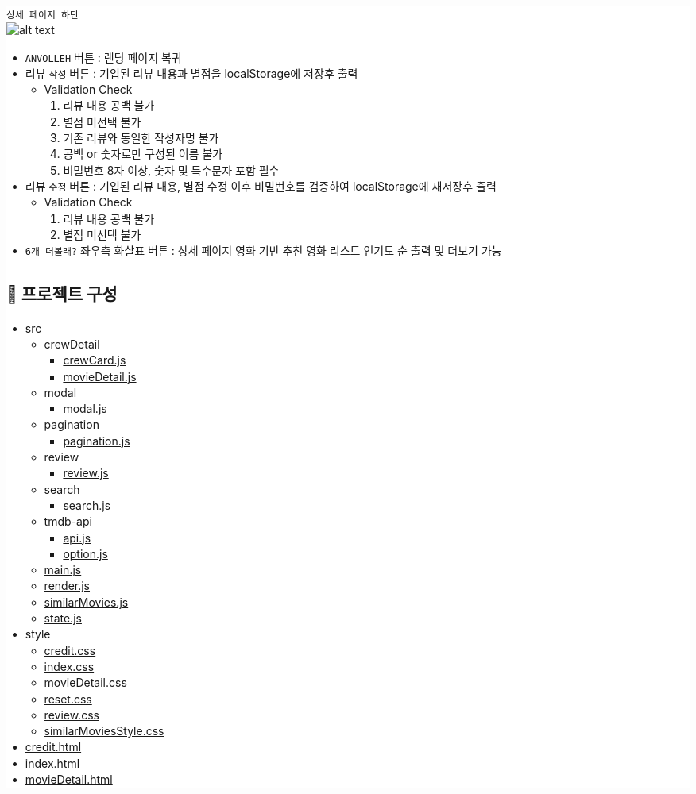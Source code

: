 `상세 페이지 하단`  
![alt text](assets/image-4.png)

- `ANVOLLEH` 버튼 : 랜딩 페이지 복귀
- 리뷰 `작성` 버튼 : 기입된 리뷰 내용과 별점을 localStorage에 저장후 출력
  - Validation Check
    1. 리뷰 내용 공백 불가
    2. 별점 미선택 불가
    3. 기존 리뷰와 동일한 작성자명 불가
    4. 공백 or 숫자로만 구성된 이름 불가
    5. 비밀번호 8자 이상, 숫자 및 특수문자 포함 필수
- 리뷰 `수정` 버튼 : 기입된 리뷰 내용, 별점 수정 이후 비밀번호를 검증하여 localStorage에 재저장후 출력
  - Validation Check
    1. 리뷰 내용 공백 불가
    2. 별점 미선택 불가
- `6개 더볼래?` 좌우측 화살표 버튼 : 상세 페이지 영화 기반 추천 영화 리스트 인기도 순 출력 및 더보기 가능

## 📂 프로젝트 구성

- src
  - crewDetail
    - [crewCard.js](https://github.com/eliotjang/Movolleh-Movie-Website/blob/dev/src/crewDetail/crewCard.js)
    - [movieDetail.js](https://github.com/eliotjang/Movolleh-Movie-Website/blob/dev/src/crewDetail/movieDetail.js)
  - modal
    - [modal.js](https://github.com/eliotjang/Movolleh-Movie-Website/blob/dev/src/modal/modal.js)
  - pagination
    - [pagination.js](https://github.com/eliotjang/Movolleh-Movie-Website/blob/dev/src/pagination/pagination.js)
  - review
    - [review.js](https://github.com/eliotjang/Movolleh-Movie-Website/blob/dev/src/review/review.js)
  - search
    - [search.js](https://github.com/eliotjang/Movolleh-Movie-Website/blob/dev/src/search/search.js)
  - tmdb-api
    - [api.js](https://github.com/eliotjang/Movolleh-Movie-Website/blob/dev/src/tmdb-api/api.js)
    - [option.js](https://github.com/eliotjang/Movolleh-Movie-Website/blob/dev/src/tmdb-api/option.js)
  - [main.js](https://github.com/eliotjang/Movolleh-Movie-Website/blob/dev/src/main.js)
  - [render.js](https://github.com/eliotjang/Movolleh-Movie-Website/blob/dev/src/render.js)
  - [similarMovies.js](https://github.com/eliotjang/Movolleh-Movie-Website/blob/dev/src/similarMovies.js)
  - [state.js](https://github.com/eliotjang/Movolleh-Movie-Website/blob/dev/src/state.js)
- style
  - [credit.css](https://github.com/eliotjang/Movolleh-Movie-Website/blob/dev/style/credit.css)
  - [index.css](https://github.com/eliotjang/Movolleh-Movie-Website/blob/dev/style/index.css)
  - [movieDetail.css](https://github.com/eliotjang/Movolleh-Movie-Website/blob/dev/style/movieDetail.css)
  - [reset.css](https://github.com/eliotjang/Movolleh-Movie-Website/blob/dev/style/reset.css)
  - [review.css](https://github.com/eliotjang/Movolleh-Movie-Website/blob/dev/style/review.css)
  - [similarMoviesStyle.css](https://github.com/eliotjang/Movolleh-Movie-Website/blob/dev/style/similarMoviesStyle.css)
- [credit.html](https://github.com/eliotjang/Movolleh-Movie-Website/blob/dev/credit.html)
- [index.html](https://github.com/eliotjang/Movolleh-Movie-Website/blob/dev/index.html)
- [movieDetail.html](https://github.com/eliotjang/Movolleh-Movie-Website/blob/dev/movieDetail.html)
